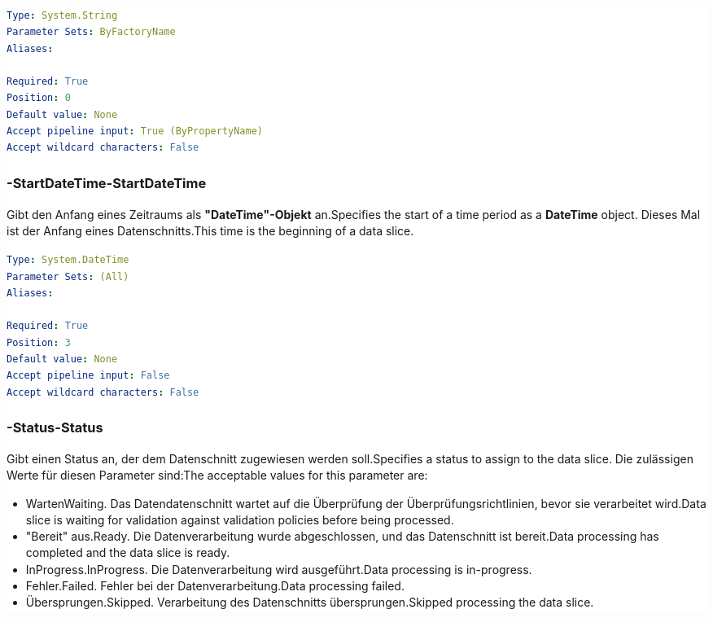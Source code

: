 ```yaml
Type: System.String
Parameter Sets: ByFactoryName
Aliases:

Required: True
Position: 0
Default value: None
Accept pipeline input: True (ByPropertyName)
Accept wildcard characters: False
```

### <span data-ttu-id="a2c60-134">-StartDateTime</span><span class="sxs-lookup"><span data-stu-id="a2c60-134">-StartDateTime</span></span>
<span data-ttu-id="a2c60-135">Gibt den Anfang eines Zeitraums als **"DateTime"-Objekt** an.</span><span class="sxs-lookup"><span data-stu-id="a2c60-135">Specifies the start of a time period as a **DateTime** object.</span></span>
<span data-ttu-id="a2c60-136">Dieses Mal ist der Anfang eines Datenschnitts.</span><span class="sxs-lookup"><span data-stu-id="a2c60-136">This time is the beginning of a data slice.</span></span>

```yaml
Type: System.DateTime
Parameter Sets: (All)
Aliases:

Required: True
Position: 3
Default value: None
Accept pipeline input: False
Accept wildcard characters: False
```

### <span data-ttu-id="a2c60-137">-Status</span><span class="sxs-lookup"><span data-stu-id="a2c60-137">-Status</span></span>
<span data-ttu-id="a2c60-138">Gibt einen Status an, der dem Datenschnitt zugewiesen werden soll.</span><span class="sxs-lookup"><span data-stu-id="a2c60-138">Specifies a status to assign to the data slice.</span></span>
<span data-ttu-id="a2c60-139">Die zulässigen Werte für diesen Parameter sind:</span><span class="sxs-lookup"><span data-stu-id="a2c60-139">The acceptable values for this parameter are:</span></span>
- <span data-ttu-id="a2c60-140">Warten</span><span class="sxs-lookup"><span data-stu-id="a2c60-140">Waiting.</span></span>
<span data-ttu-id="a2c60-141">Das Datendatenschnitt wartet auf die Überprüfung der Überprüfungsrichtlinien, bevor sie verarbeitet wird.</span><span class="sxs-lookup"><span data-stu-id="a2c60-141">Data slice is waiting for validation against validation policies before being processed.</span></span> 
- <span data-ttu-id="a2c60-142">"Bereit" aus.</span><span class="sxs-lookup"><span data-stu-id="a2c60-142">Ready.</span></span>
<span data-ttu-id="a2c60-143">Die Datenverarbeitung wurde abgeschlossen, und das Datenschnitt ist bereit.</span><span class="sxs-lookup"><span data-stu-id="a2c60-143">Data processing has completed and the data slice is ready.</span></span>
- <span data-ttu-id="a2c60-144">InProgress.</span><span class="sxs-lookup"><span data-stu-id="a2c60-144">InProgress.</span></span>
<span data-ttu-id="a2c60-145">Die Datenverarbeitung wird ausgeführt.</span><span class="sxs-lookup"><span data-stu-id="a2c60-145">Data processing is in-progress.</span></span> 
- <span data-ttu-id="a2c60-146">Fehler.</span><span class="sxs-lookup"><span data-stu-id="a2c60-146">Failed.</span></span>
<span data-ttu-id="a2c60-147">Fehler bei der Datenverarbeitung.</span><span class="sxs-lookup"><span data-stu-id="a2c60-147">Data processing failed.</span></span>
- <span data-ttu-id="a2c60-148">Übersprungen.</span><span class="sxs-lookup"><span data-stu-id="a2c60-148">Skipped.</span></span>
<span data-ttu-id="a2c60-149">Verarbeitung des Datenschnitts übersprungen.</span><span class="sxs-lookup"><span data-stu-id="a2c60-149">Skipped processing the data slice.</span></span>
